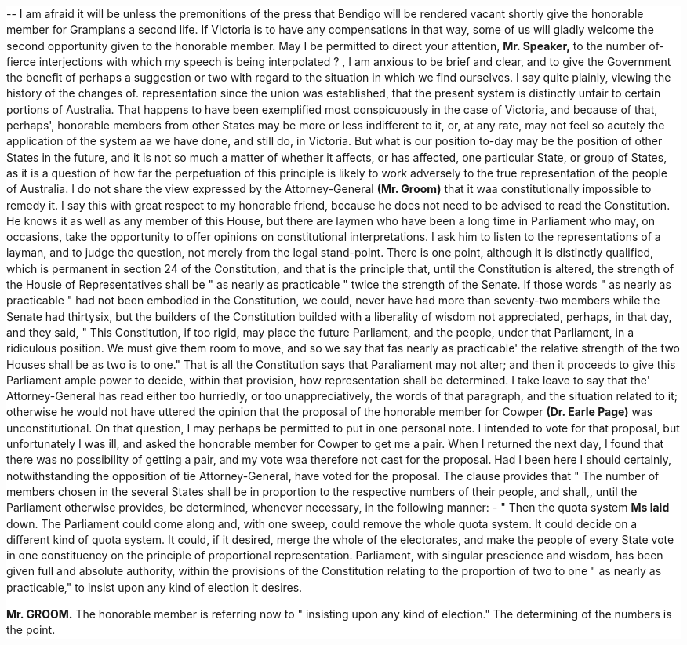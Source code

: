 -- I am afraid it will be unless the premonitions of the press that Bendigo will be rendered vacant shortly give the honorable member for Grampians a second life. If Victoria is to have any compensations in that way, some of us will gladly welcome the second opportunity given to the honorable member. May I be permitted to direct your attention,  **Mr. Speaker,**  to the number of- fierce interjections with which my speech is being interpolated ? , I am anxious to be brief and clear, and to give the Government the benefit of perhaps a suggestion or two with regard to the situation in which we find ourselves. I say quite plainly, viewing the history of the changes of. representation since the union was established, that the present system is distinctly unfair to certain portions of Australia. That happens to have been exemplified most conspicuously in the case of Victoria, and because of that, perhaps', honorable members from other States may be more or less indifferent to it, or, at any rate, may not feel so acutely the application of the system aa we have done, and still do, in Victoria. But what is our position to-day may be the position of other States in the future, and it is not so much a matter of whether it affects, or has affected, one particular State, or group of States, as it is a question of how far the perpetuation of this principle is likely to work adversely to the true representation of the people of Australia. I do not share the view expressed by the Attorney-General  **(Mr. Groom)**  that it waa constitutionally impossible to remedy it. I say this with great respect to my honorable friend, because he does not need to be advised to read the Constitution. He knows it as well as any member of this House, but there are laymen who have been a long time in Parliament who may, on occasions, take the opportunity to offer opinions on constitutional interpretations. I ask him to listen to the representations of a layman, and to judge the question, not merely from the legal stand-point. There is one point, although it is distinctly qualified, which is permanent in section 24 of the Constitution, and that is the principle that, until the Constitution is altered, the strength of the Housie of Representatives shall be " as nearly as practicable " twice the strength of the Senate. If those words " as nearly as practicable " had not been embodied in the Constitution, we could, never have had more than seventy-two members while the Senate had thirtysix, but the builders of the Constitution builded with a liberality of wisdom not appreciated, perhaps, in that day, and they said, " This Constitution, if too rigid, may place the future Parliament, and the people, under that Parliament, in a ridiculous position. We must give them room to move, and so we say that fas nearly as practicable' the relative strength of the two Houses shall be as two is to one." That is all the Constitution says that Paraliament may not alter; and then it proceeds to give this Parliament ample power to decide, within that provision, how representation shall be determined. I take leave to say that the' Attorney-General has read either too hurriedly, or too unappreciatively, the words of that paragraph, and the situation related to it; otherwise he would not have uttered the opinion that the proposal of the honorable member for Cowper  **(Dr. Earle Page)**  was unconstitutional. On that question, I may perhaps be permitted to put in one personal note. I intended to vote for that proposal, but unfortunately I was ill, and asked the honorable member for Cowper to get me a pair. When I returned the next day, I found that there was no possibility of getting a pair, and my vote waa therefore not cast for the proposal. Had I been here I should certainly, notwithstanding the opposition of tie Attorney-General, have voted for the proposal. The clause provides that " The number of members chosen in the several States shall be in proportion to the respective numbers of their people, and shall,, until the Parliament otherwise provides, be determined, whenever necessary, in the following manner: - " Then the quota system  **Ms laid**  down. The Parliament could come along and, with one sweep, could remove the whole quota system. It could decide on a different kind of quota system. It could, if it desired, merge the whole of the electorates, and make the people of every State vote in one constituency on the principle of proportional representation. Parliament, with singular prescience and wisdom, has been given full and absolute authority, within the provisions of the Constitution relating to the proportion of two to one " as nearly as practicable," to insist upon any kind of election it desires. 


 **Mr. GROOM.** The honorable member is referring now to " insisting upon any kind of election." The determining of the numbers is the point. 

